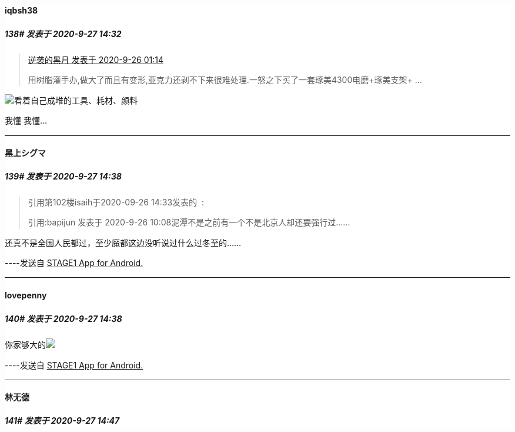 ####  iqbsh38  
##### 138#       发表于 2020-9-27 14:32



<blockquote><a href="httphttps://bbs.saraba1st.com/2b/forum.php?mod=redirect&amp;goto=findpost&amp;pid=48856946&amp;ptid=1961923" target="_blank">逆袭的黑月 发表于 2020-9-26 01:14</a>

用树脂灌手办,做大了而且有变形,亚克力还剥不下来很难处理.一怒之下买了一套琢美4300电磨+琢美支架+ ...</blockquote>
<img src="https://static.saraba1st.com/image/smiley/face2017/022.png" referrerpolicy="no-referrer">看着自己成堆的工具、耗材、颜料

我懂 我懂...







-----

####  黑上シグマ  
##### 139#       发表于 2020-9-27 14:38



<blockquote>引用第102楼isaih于2020-09-26 14:33发表的  :

引用:bapijun 发表于 2020-9-26 10:08泥潭不是之前有一个不是北京人却还要强行过......</blockquote>
还真不是全国人民都过，至少魔都这边没听说过什么过冬至的……


----发送自 [STAGE1 App for Android.](http://stage1.5j4m.com/?1.36)







-----

####  lovepenny  
##### 140#       发表于 2020-9-27 14:38




你家够大的<img src="https://static.saraba1st.com/image/smiley/face2017/037.png" referrerpolicy="no-referrer">


----发送自 [STAGE1 App for Android.](http://stage1.5j4m.com/?1.33)







-----

####  林无德  
##### 141#       发表于 2020-9-27 14:47


